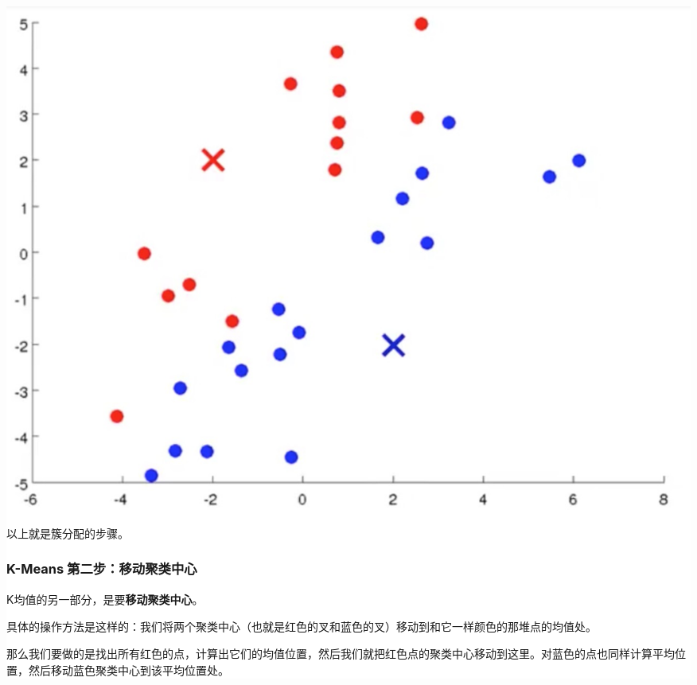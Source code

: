 ![](/img/17_04_20/008.png)

以上就是簇分配的步骤。

### K-Means 第二步：移动聚类中心

K均值的另一部分，是要**移动聚类中心**。

具体的操作方法是这样的：我们将两个聚类中心（也就是红色的叉和蓝色的叉）移动到和它一样颜色的那堆点的均值处。

那么我们要做的是找出所有红色的点，计算出它们的均值位置，然后我们就把红色点的聚类中心移动到这里。对蓝色的点也同样计算平均位置，然后移动蓝色聚类中心到该平均位置处。
